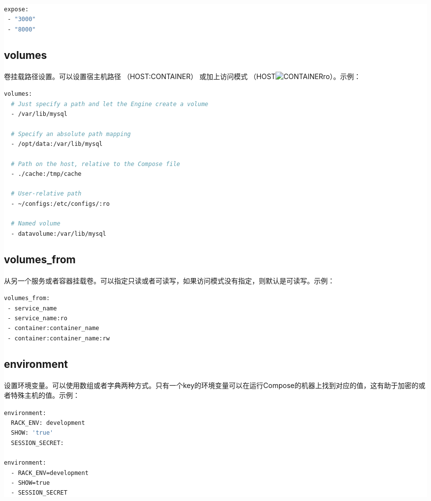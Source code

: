 ```bash
expose:
 - "3000"
 - "8000"
```

## volumes

卷挂载路径设置。可以设置宿主机路径 （HOST:CONTAINER） 或加上访问模式 （HOST![CONTAINER](https://github.githubassets.com/images/icons/emoji/CONTAINER.png)ro）。示例：

```bash
volumes:
  # Just specify a path and let the Engine create a volume
  - /var/lib/mysql

  # Specify an absolute path mapping
  - /opt/data:/var/lib/mysql

  # Path on the host, relative to the Compose file
  - ./cache:/tmp/cache

  # User-relative path
  - ~/configs:/etc/configs/:ro

  # Named volume
  - datavolume:/var/lib/mysql
```

## volumes_from

从另一个服务或者容器挂载卷。可以指定只读或者可读写，如果访问模式没有指定，则默认是可读写。示例：

```bash
volumes_from:
 - service_name
 - service_name:ro
 - container:container_name
 - container:container_name:rw
```

## environment

设置环境变量。可以使用数组或者字典两种方式。只有一个key的环境变量可以在运行Compose的机器上找到对应的值，这有助于加密的或者特殊主机的值。示例：

```bash
environment:
  RACK_ENV: development
  SHOW: 'true'
  SESSION_SECRET:

environment:
  - RACK_ENV=development
  - SHOW=true
  - SESSION_SECRET
```
